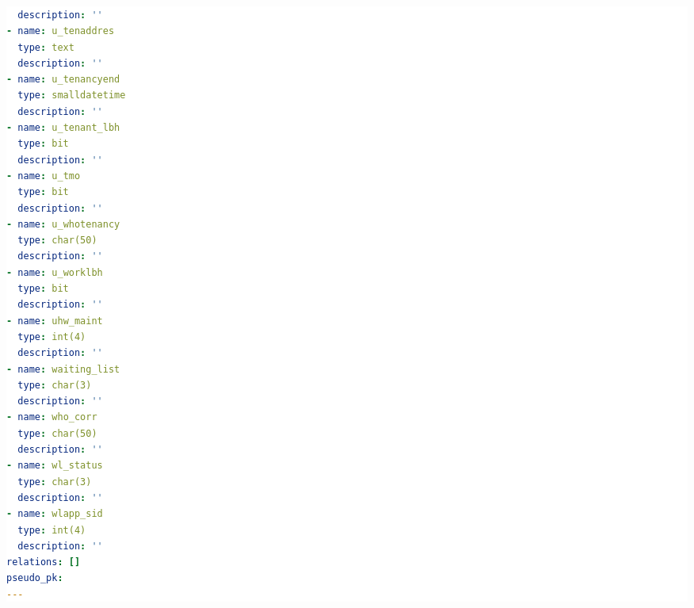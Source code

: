 ```yaml
  description: ''
- name: u_tenaddres
  type: text
  description: ''
- name: u_tenancyend
  type: smalldatetime
  description: ''
- name: u_tenant_lbh
  type: bit
  description: ''
- name: u_tmo
  type: bit
  description: ''
- name: u_whotenancy
  type: char(50)
  description: ''
- name: u_worklbh
  type: bit
  description: ''
- name: uhw_maint
  type: int(4)
  description: ''
- name: waiting_list
  type: char(3)
  description: ''
- name: who_corr
  type: char(50)
  description: ''
- name: wl_status
  type: char(3)
  description: ''
- name: wlapp_sid
  type: int(4)
  description: ''
relations: []
pseudo_pk: 
---
```


